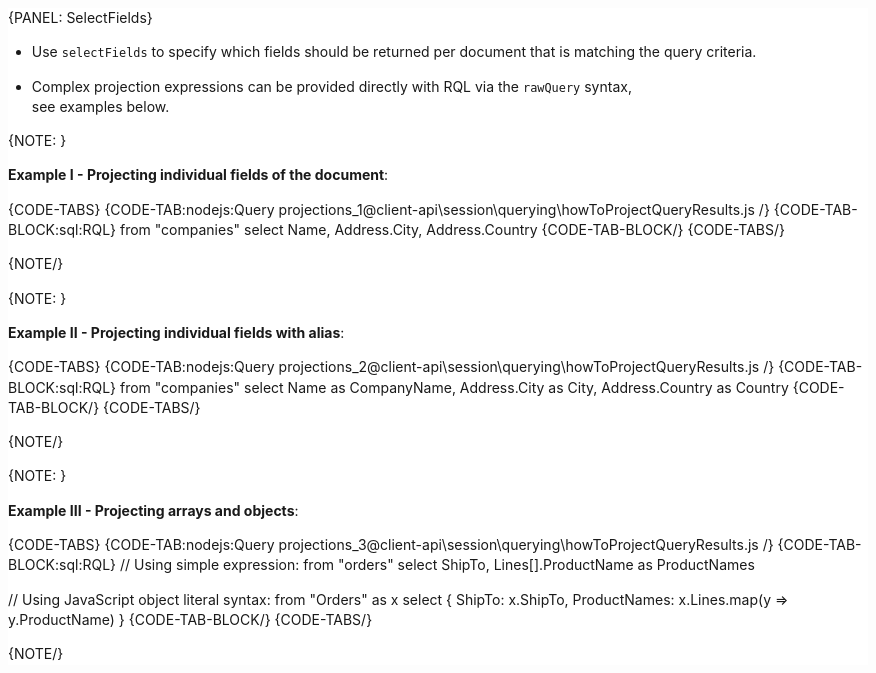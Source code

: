 {PANEL: SelectFields}

* Use `selectFields` to specify which fields should be returned per document that is matching the query criteria.

* Complex projection expressions can be provided directly with RQL via the `rawQuery` syntax,  
  see examples below.

{NOTE: }

**Example I - Projecting individual fields of the document**:

{CODE-TABS}
{CODE-TAB:nodejs:Query projections_1@client-api\session\querying\howToProjectQueryResults.js /}
{CODE-TAB-BLOCK:sql:RQL}
from "companies"
select Name, Address.City, Address.Country
{CODE-TAB-BLOCK/}
{CODE-TABS/}

{NOTE/}

{NOTE: }

**Example II - Projecting individual fields with alias**:

{CODE-TABS}
{CODE-TAB:nodejs:Query projections_2@client-api\session\querying\howToProjectQueryResults.js /}
{CODE-TAB-BLOCK:sql:RQL}
from "companies"
select Name as CompanyName, Address.City as City, Address.Country as Country
{CODE-TAB-BLOCK/}
{CODE-TABS/}

{NOTE/}

{NOTE: }

**Example III - Projecting arrays and objects**:

{CODE-TABS}
{CODE-TAB:nodejs:Query projections_3@client-api\session\querying\howToProjectQueryResults.js /}
{CODE-TAB-BLOCK:sql:RQL}
// Using simple expression:
from "orders"
select ShipTo, Lines[].ProductName as ProductNames

// Using JavaScript object literal syntax:
from "Orders" as x
select {
    ShipTo: x.ShipTo,
    ProductNames: x.Lines.map(y => y.ProductName)
}
{CODE-TAB-BLOCK/}
{CODE-TABS/}

{NOTE/}
